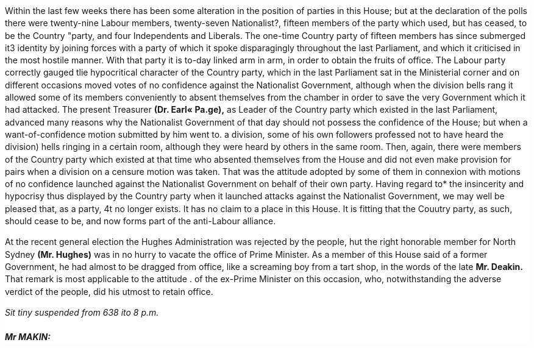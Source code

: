 Within the last few weeks there has been some alteration in the position of parties in this House; but at the declaration of the polls there were twenty-nine Labour members, twenty-seven Nationalist?, fifteen members of the party which used, but has ceased, to be the Country "party, and four Independents and Liberals. The one-time Country party of fifteen members has since submerged it3 identity by joining forces with a party of which it spoke disparagingly throughout the last Parliament, and which it criticised in the most hostile manner. With that party it is to-day linked arm in arm, in order to obtain the fruits of office. The Labour party correctly gauged tlie hypocritical character of the Country party, which in the last Parliament sat in the Ministerial corner and on different occasions moved votes of no confidence against the Nationalist Government, although when the division bells rang it allowed some of its members conveniently to absent themselves from the chamber in order to save the very Government which it had attacked. The present Treasurer  **(Dr. Earl« Pa.ge),**  as Leader of the Country party which existed in the last Parliament, advanced many reasons why the Nationalist Government of that day should not possess the confidence of the House; but when a want-of-confidence motion submitted by him went to. a division, some of his own followers professed not to have heard the division) hells ringing in a certain room, although they were heard by others in the same room. Then, again, there were members of the Country party which existed at that time who absented themselves from the House and did not even make provision for pairs when a division on a censure motion was taken. That was the attitude adopted by some of them in connexion with motions of no confidence launched against the Nationalist Government on behalf of their own party. Having regard to* the insincerity and hypocrisy thus displayed by the Country party when it launched attacks against the Nationalist Government, we may well be pleased that, as a party, 4t no longer exists. It has no claim to a place in this House. It is fitting that the Couutry  party, as such, should cease to be, and now forms part of the anti-Labour alliance. 

At the recent general election the Hughes Administration was rejected by the people, hut the right honorable member for North Sydney  **(Mr. Hughes)**  was in no hurry to vacate the office of Prime Minister. As a member of this House said of a former Government, he had almost to be dragged from office, like a screaming boy from a tart shop, in the words of the late  **Mr. Deakin.**  That remark is most applicable to the attitude . of the ex-Prime Minister on this occasion, who, notwithstanding the adverse verdict of the people, did his utmost to retain office. 


 *Sit tiny suspended from 638 ito 8 p.m.* 


##### Mr MAKIN:

